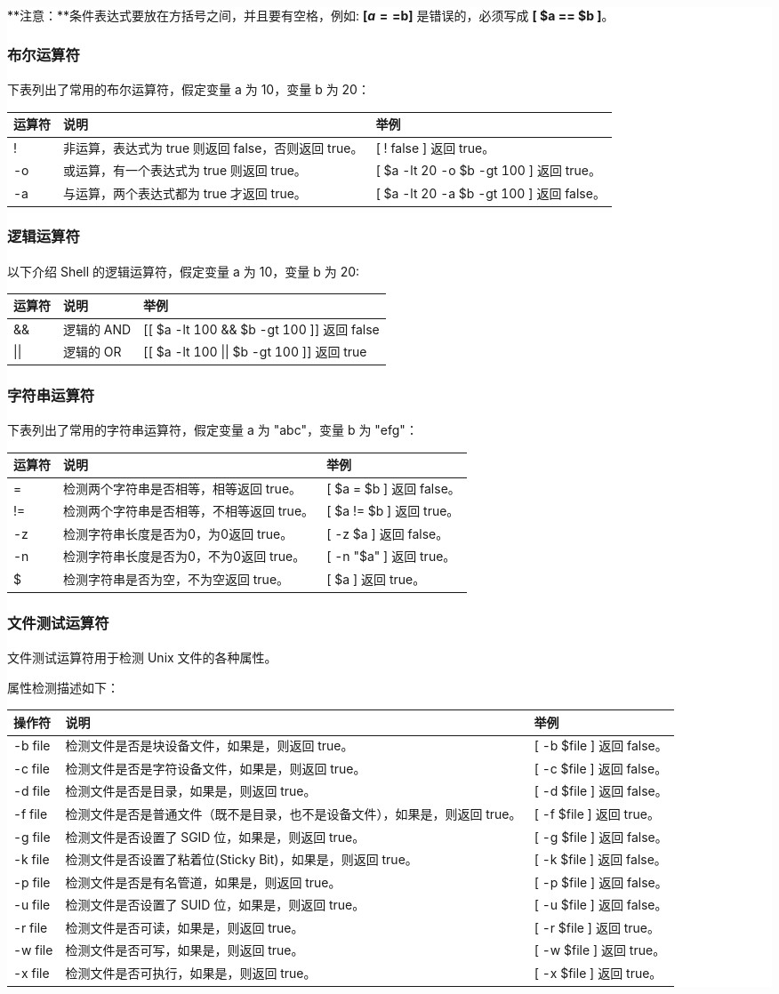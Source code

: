 **注意：**条件表达式要放在方括号之间，并且要有空格，例如: **[$a==$b]** 是错误的，必须写成 **[ $a == $b ]**。

### 布尔运算符

下表列出了常用的布尔运算符，假定变量 a 为 10，变量 b 为 20：

| 运算符 | 说明                                                | 举例                                     |
| :----- | :-------------------------------------------------- | :--------------------------------------- |
| !      | 非运算，表达式为 true 则返回 false，否则返回 true。 | [ ! false ] 返回 true。                  |
| -o     | 或运算，有一个表达式为 true 则返回 true。           | [ $a -lt 20 -o $b -gt 100 ] 返回 true。  |
| -a     | 与运算，两个表达式都为 true 才返回 true。           | [ $a -lt 20 -a $b -gt 100 ] 返回 false。 |

### 逻辑运算符

以下介绍 Shell 的逻辑运算符，假定变量 a 为 10，变量 b 为 20:

| 运算符 | 说明       | 举例                                       |
| :----- | :--------- | :----------------------------------------- |
| &&     | 逻辑的 AND | [[ $a -lt 100 && $b -gt 100 ]] 返回 false  |
| \|\|   | 逻辑的 OR  | [[ $a -lt 100 \|\| $b -gt 100 ]] 返回 true |

### 字符串运算符

下表列出了常用的字符串运算符，假定变量 a 为 "abc"，变量 b 为 "efg"：

| 运算符 | 说明                                      | 举例                     |
| :----- | :---------------------------------------- | :----------------------- |
| =      | 检测两个字符串是否相等，相等返回 true。   | [ $a = $b ] 返回 false。 |
| !=     | 检测两个字符串是否相等，不相等返回 true。 | [ $a != $b ] 返回 true。 |
| -z     | 检测字符串长度是否为0，为0返回 true。     | [ -z $a ] 返回 false。   |
| -n     | 检测字符串长度是否为0，不为0返回 true。   | [ -n "$a" ] 返回 true。  |
| $      | 检测字符串是否为空，不为空返回 true。     | [ $a ] 返回 true。       |

### 文件测试运算符

文件测试运算符用于检测 Unix 文件的各种属性。

属性检测描述如下：

| 操作符  | 说明                                                         | 举例                      |
| :------ | :----------------------------------------------------------- | :------------------------ |
| -b file | 检测文件是否是块设备文件，如果是，则返回 true。              | [ -b $file ] 返回 false。 |
| -c file | 检测文件是否是字符设备文件，如果是，则返回 true。            | [ -c $file ] 返回 false。 |
| -d file | 检测文件是否是目录，如果是，则返回 true。                    | [ -d $file ] 返回 false。 |
| -f file | 检测文件是否是普通文件（既不是目录，也不是设备文件），如果是，则返回 true。 | [ -f $file ] 返回 true。  |
| -g file | 检测文件是否设置了 SGID 位，如果是，则返回 true。            | [ -g $file ] 返回 false。 |
| -k file | 检测文件是否设置了粘着位(Sticky Bit)，如果是，则返回 true。  | [ -k $file ] 返回 false。 |
| -p file | 检测文件是否是有名管道，如果是，则返回 true。                | [ -p $file ] 返回 false。 |
| -u file | 检测文件是否设置了 SUID 位，如果是，则返回 true。            | [ -u $file ] 返回 false。 |
| -r file | 检测文件是否可读，如果是，则返回 true。                      | [ -r $file ] 返回 true。  |
| -w file | 检测文件是否可写，如果是，则返回 true。                      | [ -w $file ] 返回 true。  |
| -x file | 检测文件是否可执行，如果是，则返回 true。                    | [ -x $file ] 返回 true。  |